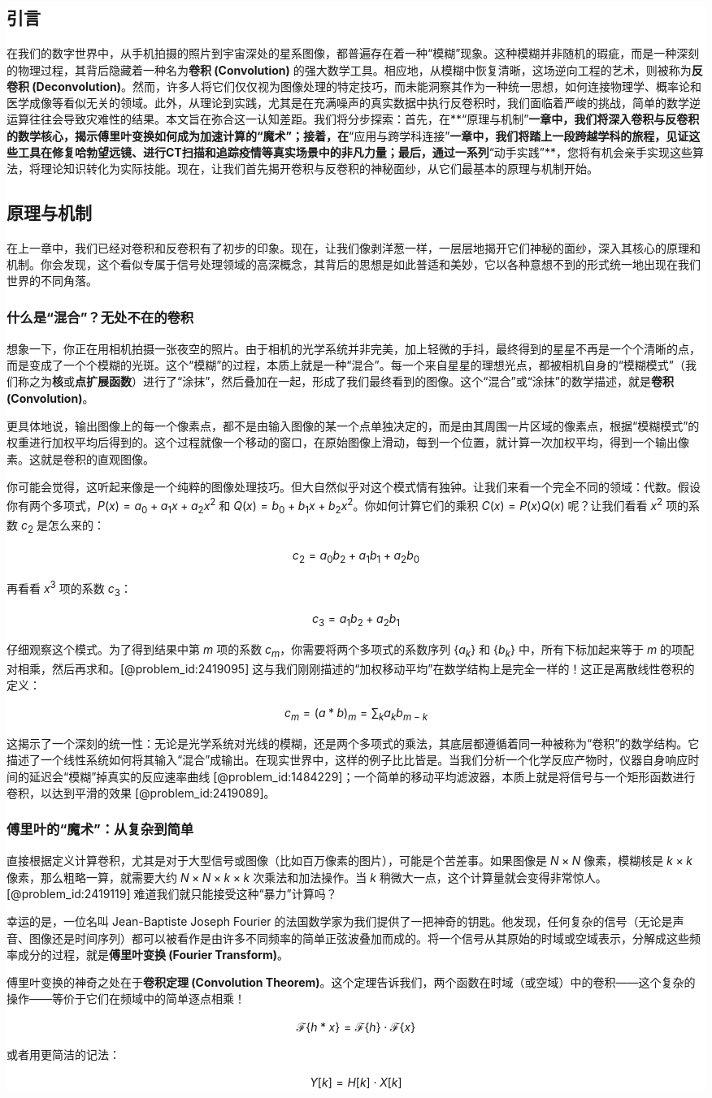 ## 引言
在我们的数字世界中，从手机拍摄的照片到宇宙深处的星系图像，都普遍存在着一种“模糊”现象。这种模糊并非随机的瑕疵，而是一种深刻的物理过程，其背后隐藏着一种名为**卷积 (Convolution)** 的强大数学工具。相应地，从模糊中恢复清晰，这场逆向工程的艺术，则被称为**反卷积 (Deconvolution)**。然而，许多人将它们仅仅视为图像处理的特定技巧，而未能洞察其作为一种统一思想，如何连接物理学、概率论和医学成像等看似无关的领域。此外，从理论到实践，尤其是在充满噪声的真实数据中执行反卷积时，我们面临着严峻的挑战，简单的数学逆运算往往会导致灾难性的结果。本文旨在弥合这一认知差距。我们将分步探索：首先，在**“原理与机制”**一章中，我们将深入卷积与反卷积的数学核心，揭示傅里叶变换如何成为加速计算的“魔术”；接着，在**“应用与跨学科连接”**一章中，我们将踏上一段跨越学科的旅程，见证这些工具在修复哈勃望远镜、进行CT扫描和追踪疫情等真实场景中的非凡力量；最后，通过一系列**“动手实践”**，您将有机会亲手实现这些算法，将理论知识转化为实际技能。现在，让我们首先揭开卷积与反卷积的神秘面纱，从它们最基本的原理与机制开始。

## 原理与机制

在上一章中，我们已经对卷积和反卷积有了初步的印象。现在，让我们像剥洋葱一样，一层层地揭开它们神秘的面纱，深入其核心的原理和机制。你会发现，这个看似专属于信号处理领域的高深概念，其背后的思想是如此普适和美妙，它以各种意想不到的形式统一地出现在我们世界的不同角落。

### 什么是“混合”？无处不在的卷积

想象一下，你正在用相机拍摄一张夜空的照片。由于相机的光学系统并非完美，加上轻微的手抖，最终得到的星星不再是一个个清晰的点，而是变成了一个个模糊的光斑。这个“模糊”的过程，本质上就是一种“混合”。每一个来自星星的理想光点，都被相机自身的“模糊模式”（我们称之为**核**或**点扩展函数**）进行了“涂抹”，然后叠加在一起，形成了我们最终看到的图像。这个“混合”或“涂抹”的数学描述，就是**卷积 (Convolution)**。

更具体地说，输出图像上的每一个像素点，都不是由输入图像的某一个点单独决定的，而是由其周围一片区域的像素点，根据“模糊模式”的权重进行加权平均后得到的。这个过程就像一个移动的窗口，在原始图像上滑动，每到一个位置，就计算一次加权平均，得到一个输出像素。这就是卷积的直观图像。

你可能会觉得，这听起来像是一个纯粹的图像处理技巧。但大自然似乎对这个模式情有独钟。让我们来看一个完全不同的领域：代数。假设你有两个多项式，$P(x) = a_0 + a_1x + a_2x^2$ 和 $Q(x) = b_0 + b_1x + b_2x^2$。你如何计算它们的乘积 $C(x) = P(x)Q(x)$ 呢？让我们看看 $x^2$ 项的系数 $c_2$ 是怎么来的：

$$ c_2 = a_0b_2 + a_1b_1 + a_2b_0 $$

再看看 $x^3$ 项的系数 $c_3$：

$$ c_3 = a_1b_2 + a_2b_1 $$

仔细观察这个模式。为了得到结果中第 $m$ 项的系数 $c_m$，你需要将两个多项式的系数序列 $\{a_k\}$ 和 $\{b_k\}$ 中，所有下标加起来等于 $m$ 的项配对相乘，然后再求和。[@problem_id:2419095] 这与我们刚刚描述的“加权移动平均”在数学结构上是完全一样的！这正是离散线性卷积的定义：

$$ c_m = (a * b)_m = \sum_k a_k b_{m-k} $$

这揭示了一个深刻的统一性：无论是光学系统对光线的模糊，还是两个多项式的乘法，其底层都遵循着同一种被称为“卷积”的数学结构。它描述了一个线性系统如何将其输入“混合”成输出。在现实世界中，这样的例子比比皆是。当我们分析一个化学反应产物时，仪器自身响应时间的延迟会“模糊”掉真实的反应速率曲线 [@problem_id:1484229]；一个简单的移动平均滤波器，本质上就是将信号与一个矩形函数进行卷积，以达到平滑的效果 [@problem_id:2419089]。

### 傅里叶的“魔术”：从复杂到简单

直接根据定义计算卷积，尤其是对于大型信号或图像（比如百万像素的图片），可能是个苦差事。如果图像是 $N \times N$ 像素，模糊核是 $k \times k$ 像素，那么粗略一算，就需要大约 $N \times N \times k \times k$ 次乘法和加法操作。当 $k$ 稍微大一点，这个计算量就会变得非常惊人。[@problem_id:2419119] 难道我们就只能接受这种“暴力”计算吗？

幸运的是，一位名叫 Jean-Baptiste Joseph Fourier 的法国数学家为我们提供了一把神奇的钥匙。他发现，任何复杂的信号（无论是声音、图像还是时间序列）都可以被看作是由许多不同频率的简单正弦波叠加而成的。将一个信号从其原始的时域或空域表示，分解成这些频率成分的过程，就是**傅里叶变换 (Fourier Transform)**。

傅里叶变换的神奇之处在于**卷积定理 (Convolution Theorem)**。这个定理告诉我们，两个函数在时域（或空域）中的卷积——这个复杂的操作——等价于它们在频域中的简单逐点相乘！

$$ \mathcal{F}\{h * x\} = \mathcal{F}\{h\} \cdot \mathcal{F}\{x\} $$

或者用更简洁的记法：

$$ Y[k] = H[k] \cdot X[k] $$
